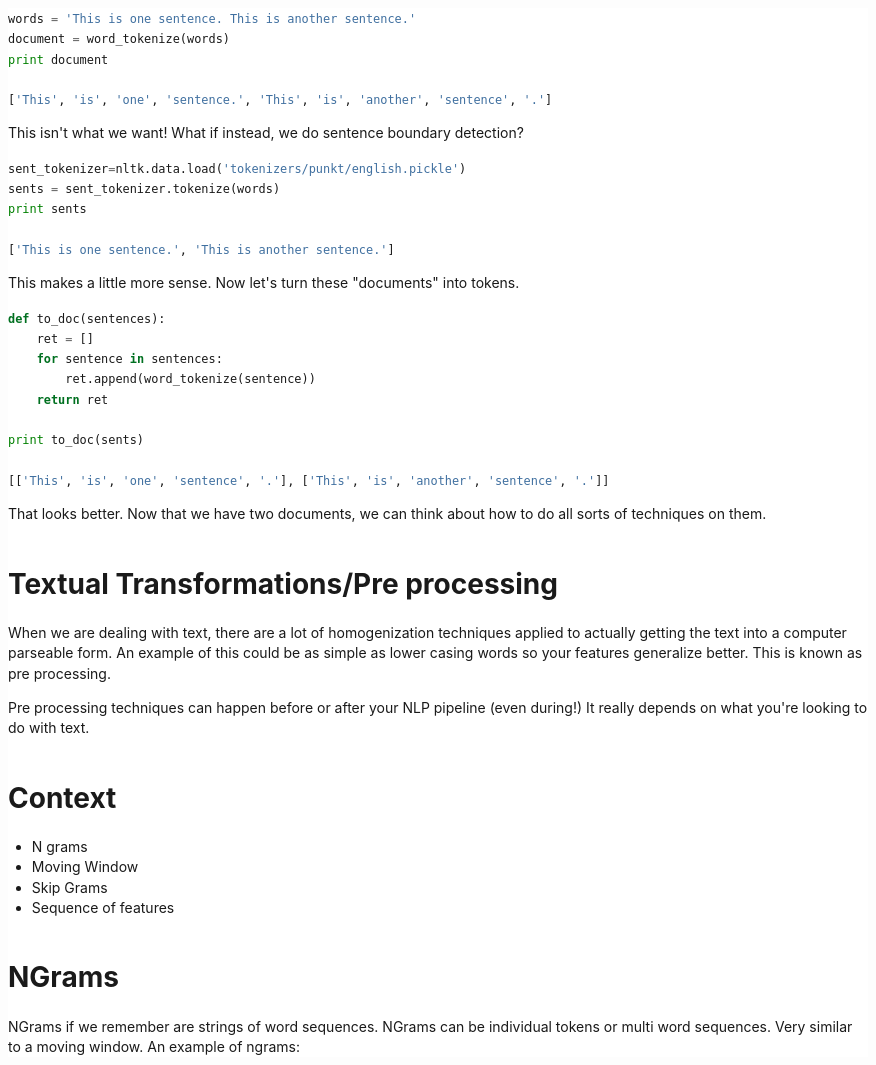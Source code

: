 ```python
words = 'This is one sentence. This is another sentence.'
document = word_tokenize(words)
print document

['This', 'is', 'one', 'sentence.', 'This', 'is', 'another', 'sentence', '.']
```

This isn't what we want! What if instead, we do sentence boundary detection?

```python
sent_tokenizer=nltk.data.load('tokenizers/punkt/english.pickle')
sents = sent_tokenizer.tokenize(words)
print sents

['This is one sentence.', 'This is another sentence.']
```

This makes a little more sense. Now let's turn these "documents" into tokens.

```python
def to_doc(sentences):
    ret = []
    for sentence in sentences:
        ret.append(word_tokenize(sentence))
    return ret

print to_doc(sents)

[['This', 'is', 'one', 'sentence', '.'], ['This', 'is', 'another', 'sentence', '.']]
```

That looks better. Now that we have two documents, we can think about how to do
all sorts of techniques on them.

Textual Transformations/Pre processing
===================================

When we are dealing with text, there are a lot of homogenization techniques
applied to actually getting the text into a computer parseable form. An example
of this could be as simple as lower casing words so your features generalize
better. This is known as pre processing.

Pre processing techniques can happen before or after your NLP pipeline (even
during!) It really depends on what you're looking to do with text.

Context
========================
 * N grams
 * Moving Window
 * Skip Grams
 * Sequence of features

NGrams
================================

NGrams if we remember are strings of word sequences. NGrams can be individual
tokens or multi word sequences. Very similar to a moving window. An example of
ngrams:
